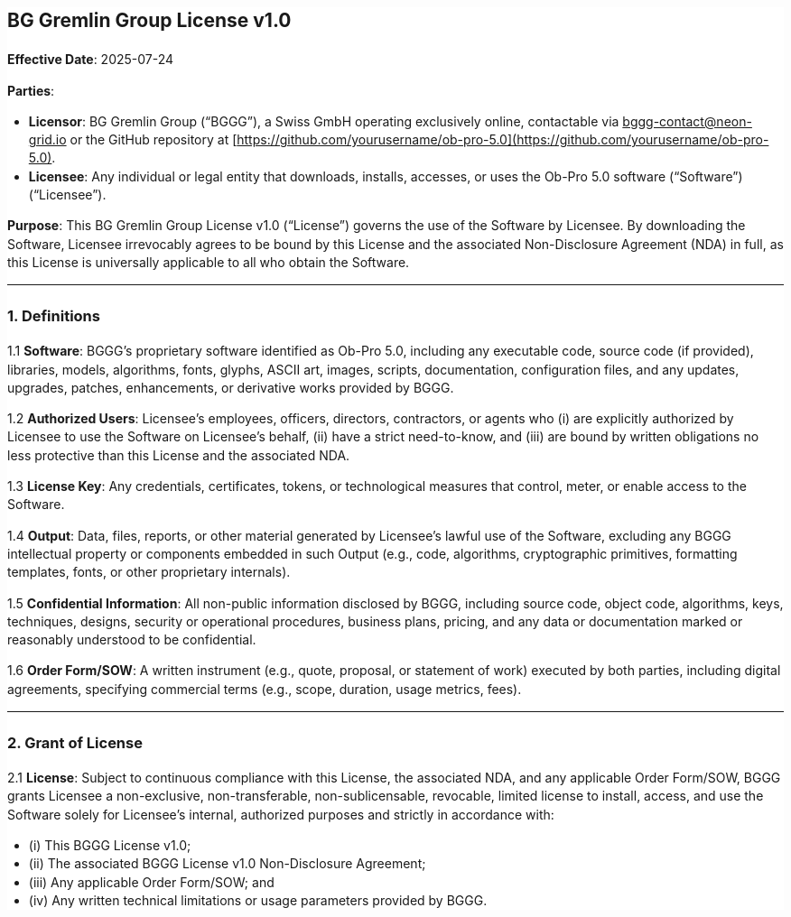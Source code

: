 ## BG Gremlin Group License v1.0

**Effective Date**: 2025-07-24

**Parties**:
- **Licensor**: BG Gremlin Group (“BGGG”), a Swiss GmbH operating exclusively online, contactable via [bggg-contact@neon-grid.io](mailto:bggg-contact@neon-grid.io) or the GitHub repository at [https://github.com/yourusername/ob-pro-5.0](https://github.com/yourusername/ob-pro-5.0).
- **Licensee**: Any individual or legal entity that downloads, installs, accesses, or uses the Ob-Pro 5.0 software (“Software”) (“Licensee”).

**Purpose**: This BG Gremlin Group License v1.0 (“License”) governs the use of the Software by Licensee. By downloading the Software, Licensee irrevocably agrees to be bound by this License and the associated Non-Disclosure Agreement (NDA) in full, as this License is universally applicable to all who obtain the Software.

---

### 1. Definitions

1.1 **Software**: BGGG’s proprietary software identified as Ob-Pro 5.0, including any executable code, source code (if provided), libraries, models, algorithms, fonts, glyphs, ASCII art, images, scripts, documentation, configuration files, and any updates, upgrades, patches, enhancements, or derivative works provided by BGGG.

1.2 **Authorized Users**: Licensee’s employees, officers, directors, contractors, or agents who (i) are explicitly authorized by Licensee to use the Software on Licensee’s behalf, (ii) have a strict need-to-know, and (iii) are bound by written obligations no less protective than this License and the associated NDA.

1.3 **License Key**: Any credentials, certificates, tokens, or technological measures that control, meter, or enable access to the Software.

1.4 **Output**: Data, files, reports, or other material generated by Licensee’s lawful use of the Software, excluding any BGGG intellectual property or components embedded in such Output (e.g., code, algorithms, cryptographic primitives, formatting templates, fonts, or other proprietary internals).

1.5 **Confidential Information**: All non-public information disclosed by BGGG, including source code, object code, algorithms, keys, techniques, designs, security or operational procedures, business plans, pricing, and any data or documentation marked or reasonably understood to be confidential.

1.6 **Order Form/SOW**: A written instrument (e.g., quote, proposal, or statement of work) executed by both parties, including digital agreements, specifying commercial terms (e.g., scope, duration, usage metrics, fees).

---

### 2. Grant of License

2.1 **License**: Subject to continuous compliance with this License, the associated NDA, and any applicable Order Form/SOW, BGGG grants Licensee a non-exclusive, non-transferable, non-sublicensable, revocable, limited license to install, access, and use the Software solely for Licensee’s internal, authorized purposes and strictly in accordance with:
   - (i) This BGGG License v1.0;
   - (ii) The associated BGGG License v1.0 Non-Disclosure Agreement;
   - (iii) Any applicable Order Form/SOW; and
   - (iv) Any written technical limitations or usage parameters provided by BGGG.
